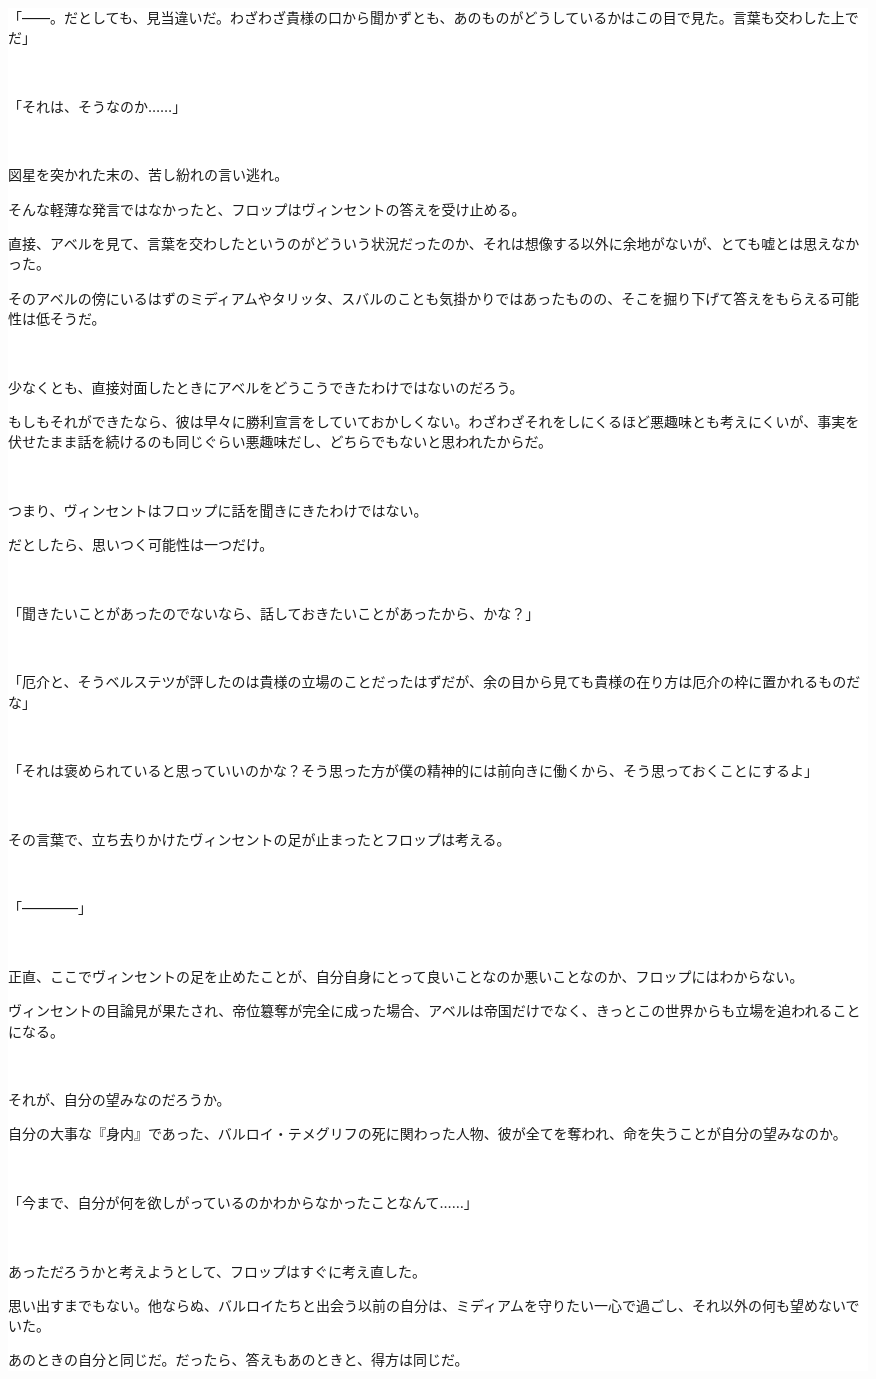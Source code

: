 
「――。だとしても、見当違いだ。わざわざ貴様の口から聞かずとも、あのものがどうしているかはこの目で見た。言葉も交わした上でだ」

　

「それは、そうなのか……」

　

図星を突かれた末の、苦し紛れの言い逃れ。

そんな軽薄な発言ではなかったと、フロップはヴィンセントの答えを受け止める。

直接、アベルを見て、言葉を交わしたというのがどういう状況だったのか、それは想像する以外に余地がないが、とても嘘とは思えなかった。

そのアベルの傍にいるはずのミディアムやタリッタ、スバルのことも気掛かりではあったものの、そこを掘り下げて答えをもらえる可能性は低そうだ。

　

少なくとも、直接対面したときにアベルをどうこうできたわけではないのだろう。

もしもそれができたなら、彼は早々に勝利宣言をしていておかしくない。わざわざそれをしにくるほど悪趣味とも考えにくいが、事実を伏せたまま話を続けるのも同じぐらい悪趣味だし、どちらでもないと思われたからだ。

　

つまり、ヴィンセントはフロップに話を聞きにきたわけではない。

だとしたら、思いつく可能性は一つだけ。

　

「聞きたいことがあったのでないなら、話しておきたいことがあったから、かな？」

　

「厄介と、そうベルステツが評したのは貴様の立場のことだったはずだが、余の目から見ても貴様の在り方は厄介の枠に置かれるものだな」

　

「それは褒められていると思っていいのかな？そう思った方が僕の精神的には前向きに働くから、そう思っておくことにするよ」

　

その言葉で、立ち去りかけたヴィンセントの足が止まったとフロップは考える。

　

「――――」

　

正直、ここでヴィンセントの足を止めたことが、自分自身にとって良いことなのか悪いことなのか、フロップにはわからない。

ヴィンセントの目論見が果たされ、帝位簒奪が完全に成った場合、アベルは帝国だけでなく、きっとこの世界からも立場を追われることになる。

　

それが、自分の望みなのだろうか。

自分の大事な『身内』であった、バルロイ・テメグリフの死に関わった人物、彼が全てを奪われ、命を失うことが自分の望みなのか。

　

「今まで、自分が何を欲しがっているのかわからなかったことなんて……」

　

あっただろうかと考えようとして、フロップはすぐに考え直した。

思い出すまでもない。他ならぬ、バルロイたちと出会う以前の自分は、ミディアムを守りたい一心で過ごし、それ以外の何も望めないでいた。

あのときの自分と同じだ。だったら、答えもあのときと、得方は同じだ。
